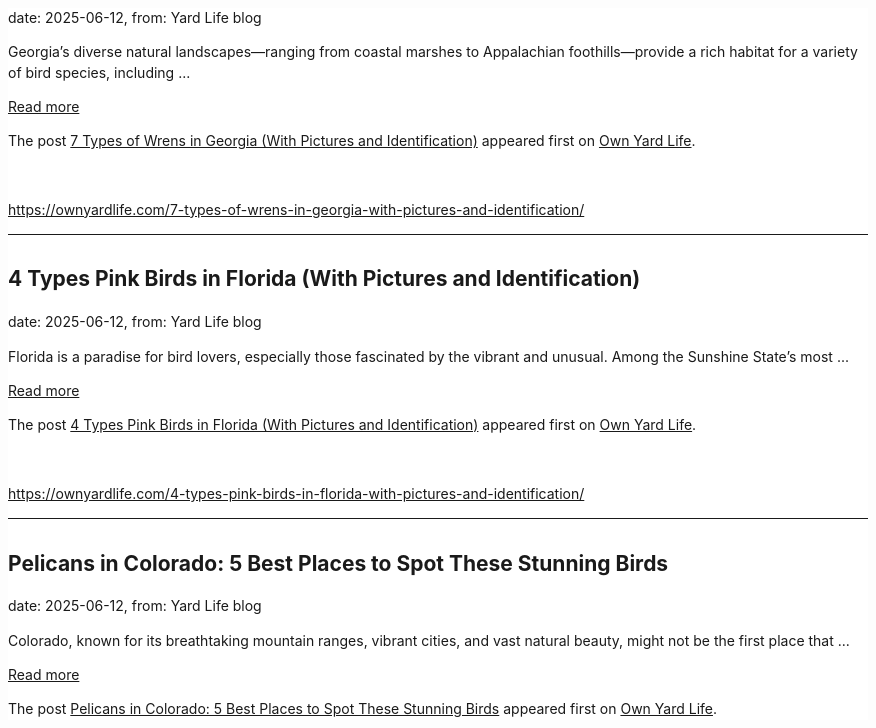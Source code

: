date: 2025-06-12, from: Yard Life blog

<p>Georgia’s diverse natural landscapes—ranging from coastal marshes to Appalachian foothills—provide a rich habitat for a variety of bird species, including ... </p>
<p class="read-more-container"><a title="7 Types of Wrens in Georgia (With Pictures and Identification)" class="read-more button" href="https://ownyardlife.com/7-types-of-wrens-in-georgia-with-pictures-and-identification/#more-30067" aria-label="Read more about 7 Types of Wrens in Georgia (With Pictures and Identification)">Read more</a></p>
<p>The post <a href="https://ownyardlife.com/7-types-of-wrens-in-georgia-with-pictures-and-identification/">7 Types of Wrens in Georgia (With Pictures and Identification)</a> appeared first on <a href="https://ownyardlife.com">Own Yard Life</a>.</p>
 

<br> 

<https://ownyardlife.com/7-types-of-wrens-in-georgia-with-pictures-and-identification/>

---

## 4 Types Pink Birds in Florida (With Pictures and Identification)

date: 2025-06-12, from: Yard Life blog

<p>Florida is a paradise for bird lovers, especially those fascinated by the vibrant and unusual. Among the Sunshine State’s most ... </p>
<p class="read-more-container"><a title="4 Types Pink Birds in Florida (With Pictures and Identification)" class="read-more button" href="https://ownyardlife.com/4-types-pink-birds-in-florida-with-pictures-and-identification/#more-30054" aria-label="Read more about 4 Types Pink Birds in Florida (With Pictures and Identification)">Read more</a></p>
<p>The post <a href="https://ownyardlife.com/4-types-pink-birds-in-florida-with-pictures-and-identification/">4 Types Pink Birds in Florida (With Pictures and Identification)</a> appeared first on <a href="https://ownyardlife.com">Own Yard Life</a>.</p>
 

<br> 

<https://ownyardlife.com/4-types-pink-birds-in-florida-with-pictures-and-identification/>

---

## Pelicans in Colorado: 5 Best Places to Spot These Stunning Birds

date: 2025-06-12, from: Yard Life blog

<p>Colorado, known for its breathtaking mountain ranges, vibrant cities, and vast natural beauty, might not be the first place that ... </p>
<p class="read-more-container"><a title="Pelicans in Colorado: 5 Best Places to Spot These Stunning Birds" class="read-more button" href="https://ownyardlife.com/pelicans-in-colorado-5-best-places-to-spot-these-stunning-birds/#more-30046" aria-label="Read more about Pelicans in Colorado: 5 Best Places to Spot These Stunning Birds">Read more</a></p>
<p>The post <a href="https://ownyardlife.com/pelicans-in-colorado-5-best-places-to-spot-these-stunning-birds/">Pelicans in Colorado: 5 Best Places to Spot These Stunning Birds</a> appeared first on <a href="https://ownyardlife.com">Own Yard Life</a>.</p>
 